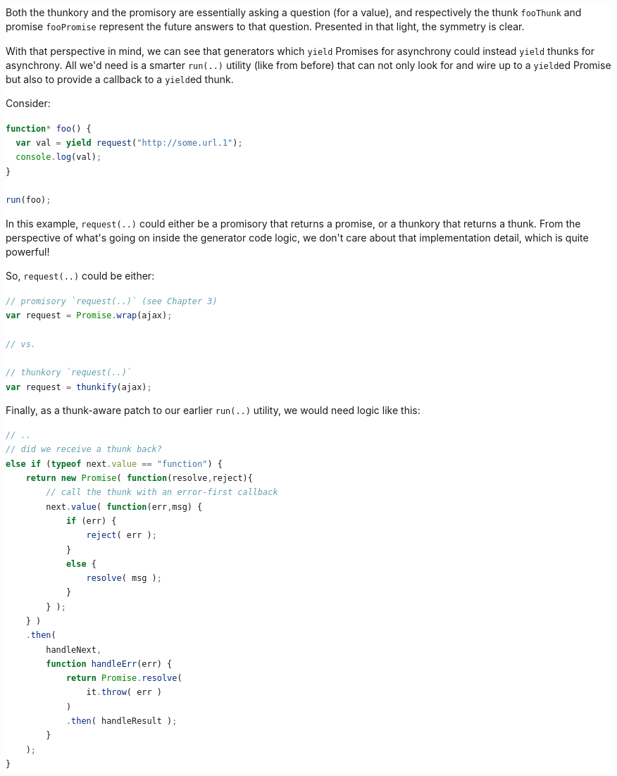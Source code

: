 Both the thunkory and the promisory are essentially asking a question (for a value), and respectively the thunk `fooThunk` and promise `fooPromise` represent the future answers to that question. Presented in that light, the symmetry is clear.

With that perspective in mind, we can see that generators which `yield` Promises for asynchrony could instead `yield` thunks for asynchrony. All we'd need is a smarter `run(..)` utility (like from before) that can not only look for and wire up to a `yield`ed Promise but also to provide a callback to a `yield`ed thunk.

Consider:

```js
function* foo() {
  var val = yield request("http://some.url.1");
  console.log(val);
}

run(foo);
```

In this example, `request(..)` could either be a promisory that returns a promise, or a thunkory that returns a thunk. From the perspective of what's going on inside the generator code logic, we don't care about that implementation detail, which is quite powerful!

So, `request(..)` could be either:

```js
// promisory `request(..)` (see Chapter 3)
var request = Promise.wrap(ajax);

// vs.

// thunkory `request(..)`
var request = thunkify(ajax);
```

Finally, as a thunk-aware patch to our earlier `run(..)` utility, we would need logic like this:

```js
// ..
// did we receive a thunk back?
else if (typeof next.value == "function") {
	return new Promise( function(resolve,reject){
		// call the thunk with an error-first callback
		next.value( function(err,msg) {
			if (err) {
				reject( err );
			}
			else {
				resolve( msg );
			}
		} );
	} )
	.then(
		handleNext,
		function handleErr(err) {
			return Promise.resolve(
				it.throw( err )
			)
			.then( handleResult );
		}
	);
}
```
